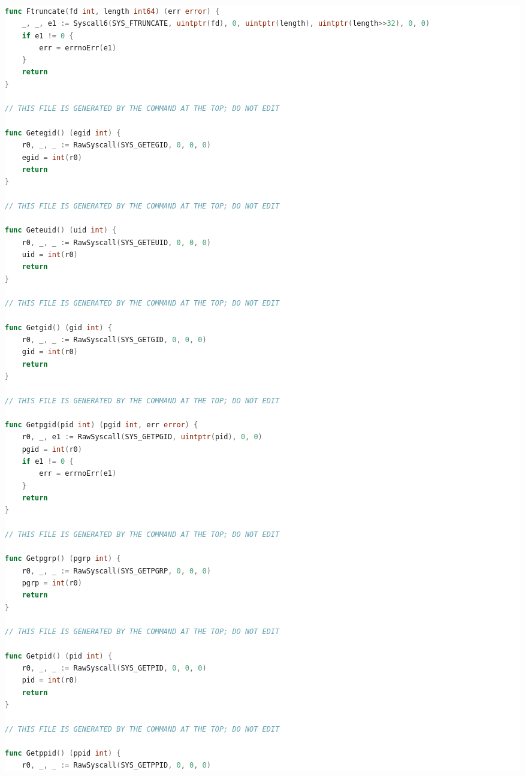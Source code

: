 ```go
func Ftruncate(fd int, length int64) (err error) {
	_, _, e1 := Syscall6(SYS_FTRUNCATE, uintptr(fd), 0, uintptr(length), uintptr(length>>32), 0, 0)
	if e1 != 0 {
		err = errnoErr(e1)
	}
	return
}

// THIS FILE IS GENERATED BY THE COMMAND AT THE TOP; DO NOT EDIT

func Getegid() (egid int) {
	r0, _, _ := RawSyscall(SYS_GETEGID, 0, 0, 0)
	egid = int(r0)
	return
}

// THIS FILE IS GENERATED BY THE COMMAND AT THE TOP; DO NOT EDIT

func Geteuid() (uid int) {
	r0, _, _ := RawSyscall(SYS_GETEUID, 0, 0, 0)
	uid = int(r0)
	return
}

// THIS FILE IS GENERATED BY THE COMMAND AT THE TOP; DO NOT EDIT

func Getgid() (gid int) {
	r0, _, _ := RawSyscall(SYS_GETGID, 0, 0, 0)
	gid = int(r0)
	return
}

// THIS FILE IS GENERATED BY THE COMMAND AT THE TOP; DO NOT EDIT

func Getpgid(pid int) (pgid int, err error) {
	r0, _, e1 := RawSyscall(SYS_GETPGID, uintptr(pid), 0, 0)
	pgid = int(r0)
	if e1 != 0 {
		err = errnoErr(e1)
	}
	return
}

// THIS FILE IS GENERATED BY THE COMMAND AT THE TOP; DO NOT EDIT

func Getpgrp() (pgrp int) {
	r0, _, _ := RawSyscall(SYS_GETPGRP, 0, 0, 0)
	pgrp = int(r0)
	return
}

// THIS FILE IS GENERATED BY THE COMMAND AT THE TOP; DO NOT EDIT

func Getpid() (pid int) {
	r0, _, _ := RawSyscall(SYS_GETPID, 0, 0, 0)
	pid = int(r0)
	return
}

// THIS FILE IS GENERATED BY THE COMMAND AT THE TOP; DO NOT EDIT

func Getppid() (ppid int) {
	r0, _, _ := RawSyscall(SYS_GETPPID, 0, 0, 0)
```